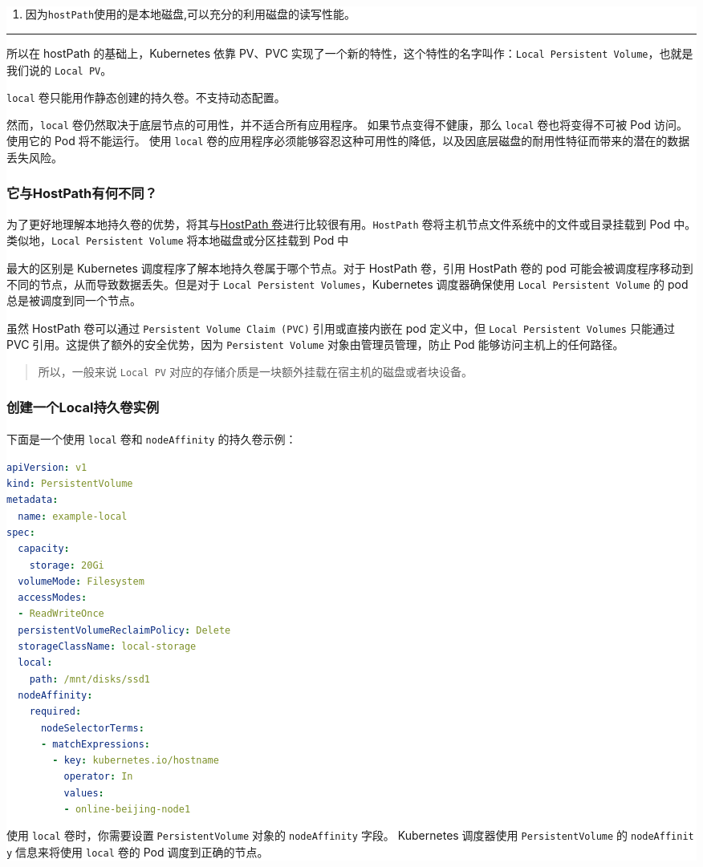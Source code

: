 1. 因为`hostPath`使用的是本地磁盘,可以充分的利用磁盘的读写性能。

---

所以在 hostPath 的基础上，Kubernetes 依靠 PV、PVC 实现了一个新的特性，这个特性的名字叫作：`Local Persistent Volume`，也就是我们说的 `Local PV`。

`local` 卷只能用作静态创建的持久卷。不支持动态配置。

然而，`local` 卷仍然取决于底层节点的可用性，并不适合所有应用程序。 如果节点变得不健康，那么 `local` 卷也将变得不可被 Pod 访问。使用它的 Pod 将不能运行。 使用 `local` 卷的应用程序必须能够容忍这种可用性的降低，以及因底层磁盘的耐用性特征而带来的潜在的数据丢失风险。

### 它与HostPath有何不同？

为了更好地理解本地持久卷的优势，将其与[HostPath 卷](https://kubernetes.io/docs/concepts/storage/volumes/#hostpath)进行比较很有用。`HostPath` 卷将主机节点文件系统中的文件或目录挂载到 Pod 中。类似地，`Local Persistent Volume` 将本地磁盘或分区挂载到 Pod 中

最大的区别是 Kubernetes 调度程序了解本地持久卷属于哪个节点。对于 HostPath 卷，引用 HostPath 卷的 pod 可能会被调度程序移动到不同的节点，从而导致数据丢失。但是对于 `Local Persistent Volumes`，Kubernetes 调度器确保使用 `Local Persistent Volume` 的 pod 总是被调度到同一个节点。

虽然 HostPath 卷可以通过 `Persistent Volume Claim (PVC)` 引用或直接内嵌在 pod 定义中，但 `Local Persistent Volumes` 只能通过 PVC 引用。这提供了额外的安全优势，因为 `Persistent Volume` 对象由管理员管理，防止 Pod 能够访问主机上的任何路径。

> 所以，一般来说 `Local PV` 对应的存储介质是一块额外挂载在宿主机的磁盘或者块设备。

### 创建一个Local持久卷实例

下面是一个使用 `local` 卷和 `nodeAffinity` 的持久卷示例：

```yaml
apiVersion: v1
kind: PersistentVolume
metadata:
  name: example-local
spec:
  capacity:
    storage: 20Gi
  volumeMode: Filesystem
  accessModes:
  - ReadWriteOnce
  persistentVolumeReclaimPolicy: Delete
  storageClassName: local-storage
  local:
    path: /mnt/disks/ssd1
  nodeAffinity:
    required:
      nodeSelectorTerms:
      - matchExpressions:
        - key: kubernetes.io/hostname
          operator: In
          values:
          - online-beijing-node1
```

使用 `local` 卷时，你需要设置 `PersistentVolume` 对象的 `nodeAffinity` 字段。 Kubernetes 调度器使用 `PersistentVolume` 的 `nodeAffinity` 信息来将使用 `local` 卷的 Pod 调度到正确的节点。
